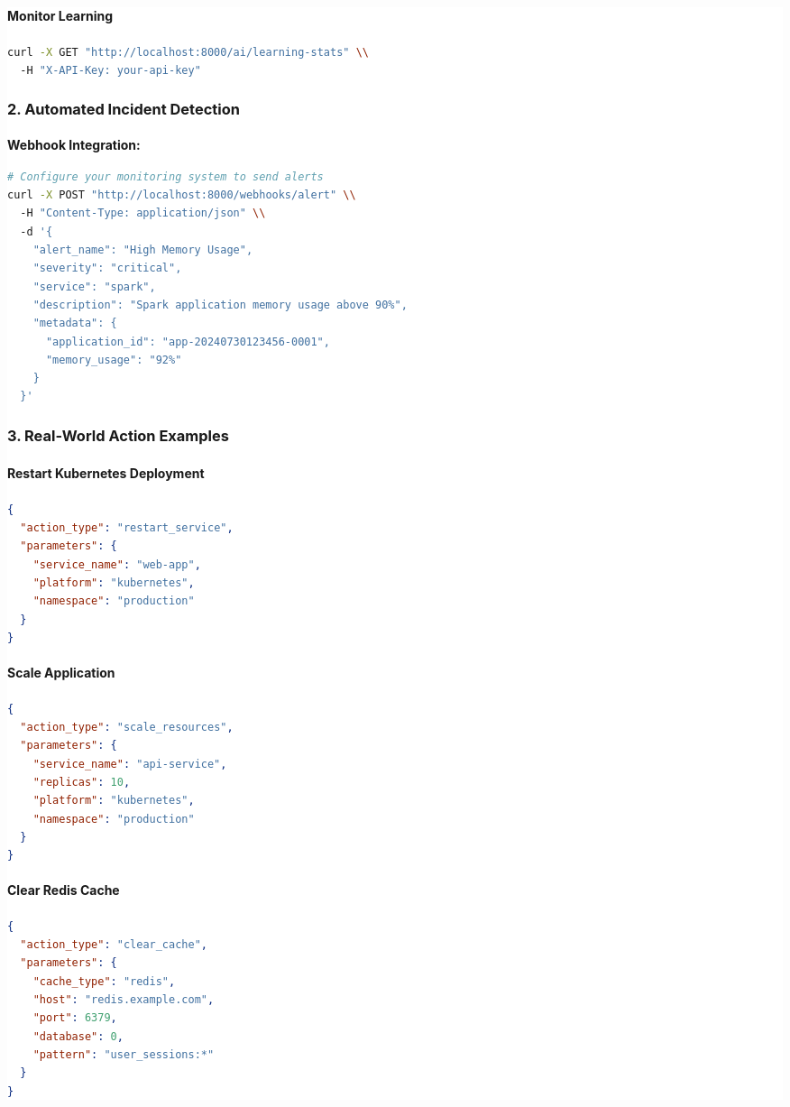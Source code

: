 #### Monitor Learning
```bash
curl -X GET "http://localhost:8000/ai/learning-stats" \\
  -H "X-API-Key: your-api-key"
```

### 2. Automated Incident Detection

**Webhook Integration:**
```bash
# Configure your monitoring system to send alerts
curl -X POST "http://localhost:8000/webhooks/alert" \\
  -H "Content-Type: application/json" \\
  -d '{
    "alert_name": "High Memory Usage",
    "severity": "critical",
    "service": "spark",
    "description": "Spark application memory usage above 90%",
    "metadata": {
      "application_id": "app-20240730123456-0001",
      "memory_usage": "92%"
    }
  }'
```

### 3. Real-World Action Examples

#### Restart Kubernetes Deployment
```json
{
  "action_type": "restart_service",
  "parameters": {
    "service_name": "web-app",
    "platform": "kubernetes",
    "namespace": "production"
  }
}
```

#### Scale Application
```json
{
  "action_type": "scale_resources", 
  "parameters": {
    "service_name": "api-service",
    "replicas": 10,
    "platform": "kubernetes",
    "namespace": "production"
  }
}
```

#### Clear Redis Cache
```json
{
  "action_type": "clear_cache",
  "parameters": {
    "cache_type": "redis",
    "host": "redis.example.com",
    "port": 6379,
    "database": 0,
    "pattern": "user_sessions:*"
  }
}
```
